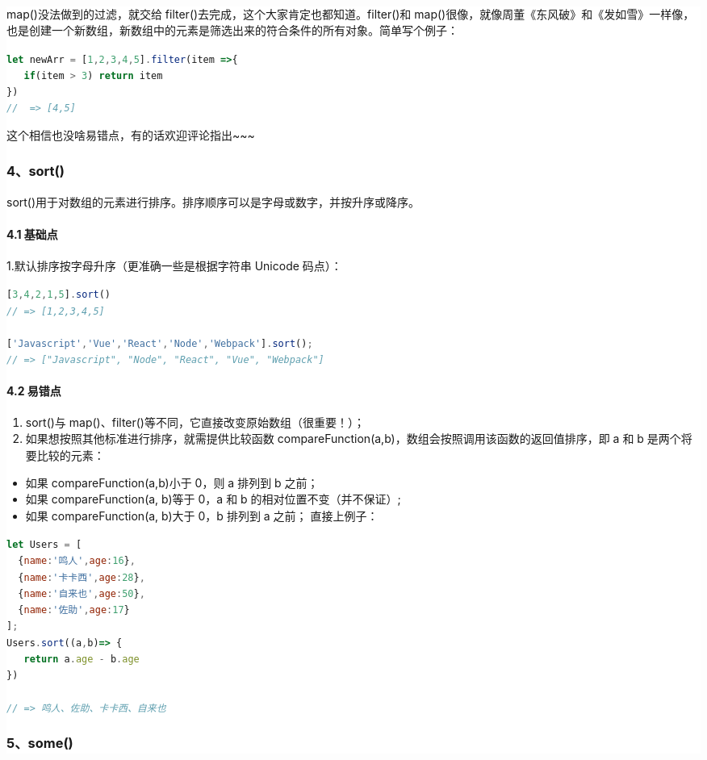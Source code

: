 map()没法做到的过滤，就交给 filter()去完成，这个大家肯定也都知道。filter()和 map()很像，就像周董《东风破》和《发如雪》一样像，也是创建一个新数组，新数组中的元素是筛选出来的符合条件的所有对象。简单写个例子：

```js
let newArr = [1,2,3,4,5].filter(item =>{
   if(item > 3) return item
})
//  => [4,5]

```

这个相信也没啥易错点，有的话欢迎评论指出~~~

### 4、sort()

sort()用于对数组的元素进行排序。排序顺序可以是字母或数字，并按升序或降序。

#### 4.1 基础点

1.默认排序按字母升序（更准确一些是根据字符串 Unicode 码点）：

```js
[3,4,2,1,5].sort()
// => [1,2,3,4,5]

['Javascript','Vue','React','Node','Webpack'].sort();
// => ["Javascript", "Node", "React", "Vue", "Webpack"]

```

#### 4.2 易错点

1. sort()与 map()、filter()等不同，它直接改变原始数组（很重要！）；
2. 如果想按照其他标准进行排序，就需提供比较函数 compareFunction(a,b)，数组会按照调用该函数的返回值排序，即 a 和 b 是两个将要比较的元素：

- 如果 compareFunction(a,b)小于 0，则 a 排列到 b 之前；
- 如果 compareFunction(a, b)等于 0，a 和 b 的相对位置不变（并不保证）;
- 如果 compareFunction(a, b)大于 0，b 排列到 a 之前； 直接上例子：

```js
let Users = [
  {name:'鸣人',age:16},
  {name:'卡卡西',age:28},
  {name:'自来也',age:50},
  {name:'佐助',age:17}
];
Users.sort((a,b)=> {
   return a.age - b.age
})

// => 鸣人、佐助、卡卡西、自来也

```

### 5、some()
